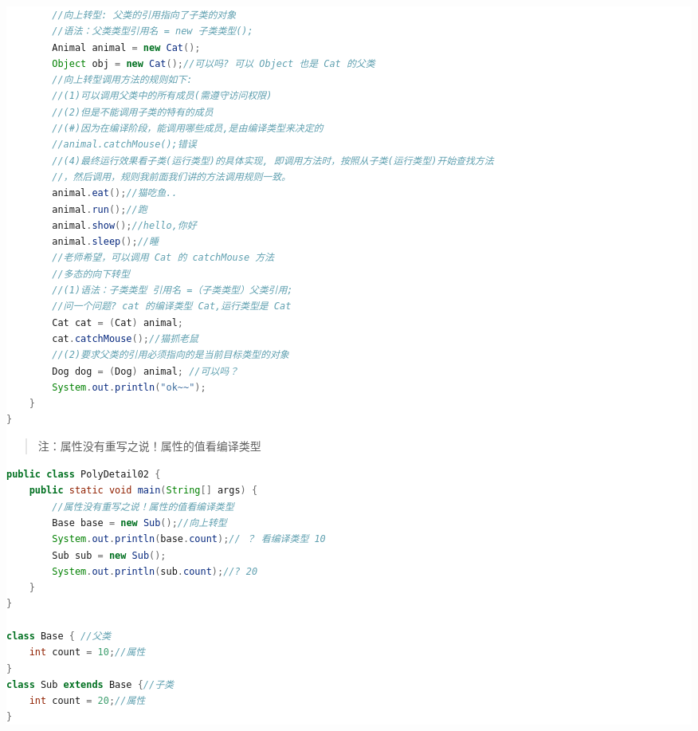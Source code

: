 ```java
        //向上转型: 父类的引用指向了子类的对象
        //语法：父类类型引用名 = new 子类类型();
        Animal animal = new Cat();
        Object obj = new Cat();//可以吗? 可以 Object 也是 Cat 的父类
        //向上转型调用方法的规则如下:
        //(1)可以调用父类中的所有成员(需遵守访问权限)
        //(2)但是不能调用子类的特有的成员
        //(#)因为在编译阶段，能调用哪些成员,是由编译类型来决定的
        //animal.catchMouse();错误
        //(4)最终运行效果看子类(运行类型)的具体实现, 即调用方法时，按照从子类(运行类型)开始查找方法
        //，然后调用，规则我前面我们讲的方法调用规则一致。
        animal.eat();//猫吃鱼..
        animal.run();//跑
        animal.show();//hello,你好
        animal.sleep();//睡
        //老师希望，可以调用 Cat 的 catchMouse 方法
        //多态的向下转型
        //(1)语法：子类类型 引用名 =（子类类型）父类引用;
        //问一个问题? cat 的编译类型 Cat,运行类型是 Cat
        Cat cat = (Cat) animal;
        cat.catchMouse();//猫抓老鼠
        //(2)要求父类的引用必须指向的是当前目标类型的对象
        Dog dog = (Dog) animal; //可以吗？
        System.out.println("ok~~");
    }
}
```



> 注：属性没有重写之说！属性的值看编译类型



```java
public class PolyDetail02 {
    public static void main(String[] args) {
        //属性没有重写之说！属性的值看编译类型
        Base base = new Sub();//向上转型
        System.out.println(base.count);// ？ 看编译类型 10
        Sub sub = new Sub();
        System.out.println(sub.count);//? 20
    }
}

class Base { //父类
	int count = 10;//属性
}
class Sub extends Base {//子类
	int count = 20;//属性
}
```

